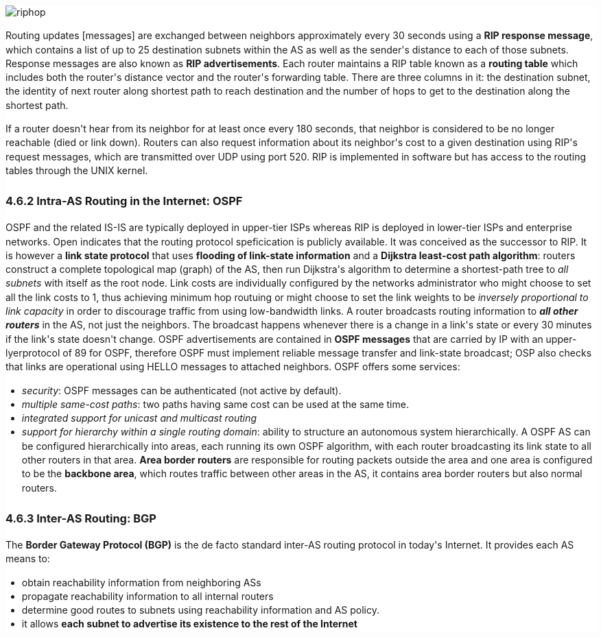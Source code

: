

![riphop](https://raw.githubusercontent.com/SamirPaulb/assets/main/blog-riphop.png)

Routing updates [messages] are exchanged between neighbors approximately every 30 seconds using a **RIP response message**, which contains a list of up to 25 destination subnets within the AS as well as the sender's distance to each of those subnets. Response messages are also known as **RIP advertisements**.
Each router maintains a RIP table known as a **routing table** which includes both the router's distance vector and the router's forwarding table. There are three columns in it: the destination subnet, the identity of next router along shortest path to reach destination and the number of hops to get to the destination along the shortest path.

If a router doesn't hear from its neighbor for at least once every 180 seconds, that neighbor is considered to be no longer reachable (died or link down).
Routers can also request information about its neighbor's cost to a given destination using RIP's request messages, which are transmitted over UDP using port 520.
RIP is implemented in software but has access to the routing tables through the UNIX kernel.

### 4.6.2 Intra-AS Routing in the Internet: OSPF
OSPF and the related IS-IS are typically deployed in upper-tier ISPs whereas RIP is deployed in lower-tier ISPs and enterprise networks. Open indicates that the routing protocol speficication is publicly available.
It was conceived as the successor to RIP. It is however a **link state protocol** that uses **flooding of link-state information** and a **Dijkstra least-cost path algorithm**: routers construct a complete topological map (graph) of the AS, then run Dijkstra's algorithm to determine a shortest-path tree to *all subnets* with itself as the root node. Link costs are individually configured by the networks administrator who might choose to set all the link costs to 1, thus achieving minimum hop routuing or might choose to set the link weights to be *inversely proportional to link capacity* in order to discourage traffic from using low-bandwidth links.
A router broadcasts routing information to ***all other routers*** in the AS, not just the neighbors. The broadcast happens whenever there is a change in a link's state or every 30 minutes if the link's state doesn't change. OSPF advertisements are contained in **OSPF messages**  that are carried by IP with an upper-lyerprotocol of 89 for OSPF, therefore OSPF must implement reliable message transfer and link-state broadcast; OSP also checks that links are operational using HELLO messages to attached neighbors. OSPF offers some services:

 - *security*: OSPF messages can be authenticated (not active by default).
 - *multiple same-cost paths*: two paths having same cost can be used at the same time.
 - *integrated support for unicast and multicast routing*
 - *support for hierarchy within a single routing domain*: ability to structure an autonomous system hierarchically. A OSPF AS can be configured hierarchically into areas, each running its own OSPF algorithm, with each router broadcasting its link state to all other routers in that area. **Area border routers** are responsible for routing packets outside the area and one area is configured to be the **backbone area**, which routes traffic between other areas in the AS, it contains area border routers but also normal routers.

### 4.6.3 Inter-AS Routing: BGP
The **Border Gateway Protocol (BGP)** is the de facto standard inter-AS routing protocol in today's Internet. It provides each AS means to:

 - obtain reachability information from neighboring ASs
 - propagate reachability information to all internal routers
 - determine good routes to subnets using reachability information and AS policy.
 - it allows **each subnet to advertise its existence to the rest of the Internet**
